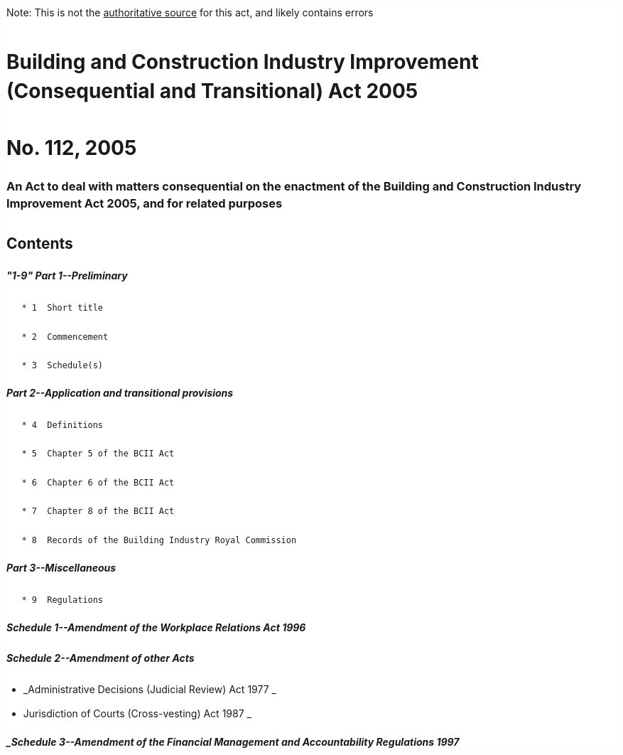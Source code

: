 Note: This is not the [authoritative source](https://www.comlaw.gov.au/Details/C2005A00112) for this act, and likely contains errors



# Building and Construction Industry Improvement (Consequential and Transitional) Act 2005

# No. 112, 2005

### An Act to deal with matters consequential on the enactment of the Building and Construction Industry Improvement Act 2005, and for related purposes

## 
## Contents


##### "1-9" Part 1--Preliminary	 

       * 1	Short title	 

       * 2	Commencement	 

       * 3	Schedule(s)	 

##### Part 2--Application and transitional provisions	 

       * 4	Definitions	 

       * 5	Chapter 5 of the BCII Act	 

       * 6	Chapter 6 of the BCII Act	 

       * 7	Chapter 8 of the BCII Act	 

       * 8	Records of the Building Industry Royal Commission	 

##### Part 3--Miscellaneous	 

       * 9	Regulations	 

##### Schedule 1--Amendment of the Workplace Relations Act 1996	 

##### Schedule 2--Amendment of other Acts	 

   * _Administrative Decisions (Judicial Review) Act 1977	 _

   * Jurisdiction of Courts (Cross-vesting) Act 1987	 _

##### _Schedule 3--Amendment of the Financial Management and Accountability Regulations 1997	 



